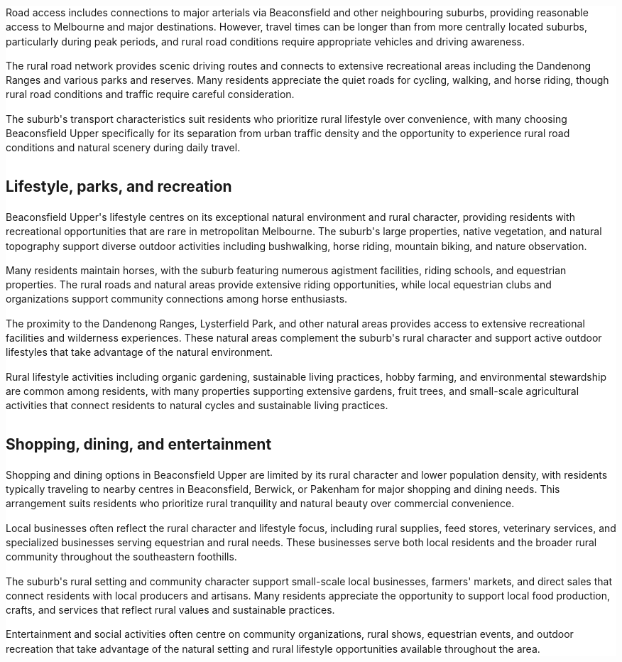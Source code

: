 Road access includes connections to major arterials via Beaconsfield and other neighbouring suburbs, providing reasonable access to Melbourne and major destinations. However, travel times can be longer than from more centrally located suburbs, particularly during peak periods, and rural road conditions require appropriate vehicles and driving awareness.

The rural road network provides scenic driving routes and connects to extensive recreational areas including the Dandenong Ranges and various parks and reserves. Many residents appreciate the quiet roads for cycling, walking, and horse riding, though rural road conditions and traffic require careful consideration.

The suburb's transport characteristics suit residents who prioritize rural lifestyle over convenience, with many choosing Beaconsfield Upper specifically for its separation from urban traffic density and the opportunity to experience rural road conditions and natural scenery during daily travel.

## Lifestyle, parks, and recreation
Beaconsfield Upper's lifestyle centres on its exceptional natural environment and rural character, providing residents with recreational opportunities that are rare in metropolitan Melbourne. The suburb's large properties, native vegetation, and natural topography support diverse outdoor activities including bushwalking, horse riding, mountain biking, and nature observation.

Many residents maintain horses, with the suburb featuring numerous agistment facilities, riding schools, and equestrian properties. The rural roads and natural areas provide extensive riding opportunities, while local equestrian clubs and organizations support community connections among horse enthusiasts.

The proximity to the Dandenong Ranges, Lysterfield Park, and other natural areas provides access to extensive recreational facilities and wilderness experiences. These natural areas complement the suburb's rural character and support active outdoor lifestyles that take advantage of the natural environment.

Rural lifestyle activities including organic gardening, sustainable living practices, hobby farming, and environmental stewardship are common among residents, with many properties supporting extensive gardens, fruit trees, and small-scale agricultural activities that connect residents to natural cycles and sustainable living practices.

## Shopping, dining, and entertainment
Shopping and dining options in Beaconsfield Upper are limited by its rural character and lower population density, with residents typically traveling to nearby centres in Beaconsfield, Berwick, or Pakenham for major shopping and dining needs. This arrangement suits residents who prioritize rural tranquility and natural beauty over commercial convenience.

Local businesses often reflect the rural character and lifestyle focus, including rural supplies, feed stores, veterinary services, and specialized businesses serving equestrian and rural needs. These businesses serve both local residents and the broader rural community throughout the southeastern foothills.

The suburb's rural setting and community character support small-scale local businesses, farmers' markets, and direct sales that connect residents with local producers and artisans. Many residents appreciate the opportunity to support local food production, crafts, and services that reflect rural values and sustainable practices.

Entertainment and social activities often centre on community organizations, rural shows, equestrian events, and outdoor recreation that take advantage of the natural setting and rural lifestyle opportunities available throughout the area.
